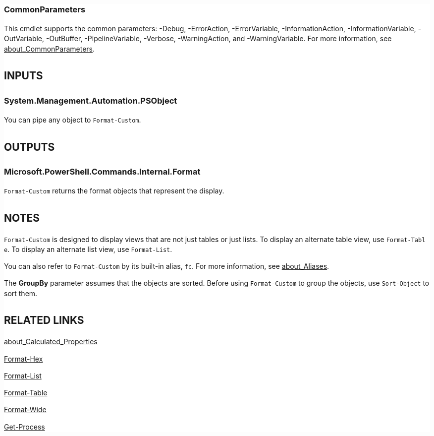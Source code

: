 ### CommonParameters

This cmdlet supports the common parameters: -Debug, -ErrorAction, -ErrorVariable,
-InformationAction, -InformationVariable, -OutVariable, -OutBuffer, -PipelineVariable, -Verbose,
-WarningAction, and -WarningVariable. For more information, see
[about_CommonParameters](https://go.microsoft.com/fwlink/?LinkID=113216).

## INPUTS

### System.Management.Automation.PSObject

You can pipe any object to `Format-Custom`.

## OUTPUTS

### Microsoft.PowerShell.Commands.Internal.Format

`Format-Custom` returns the format objects that represent the display.

## NOTES

`Format-Custom` is designed to display views that are not just tables or just lists. To display an
alternate table view, use `Format-Table`. To display an alternate list view, use `Format-List`.

You can also refer to `Format-Custom` by its built-in alias, `fc`. For more information, see
[about_Aliases](../Microsoft.PowerShell.Core/About/about_Aliases.md).

The **GroupBy** parameter assumes that the objects are sorted. Before using `Format-Custom` to
group the objects, use `Sort-Object` to sort them.

## RELATED LINKS

[about_Calculated_Properties](../Microsoft.PowerShell.Core/About/about_Calculated_Properties.md)

[Format-Hex](Format-Hex.md)

[Format-List](Format-List.md)

[Format-Table](Format-Table.md)

[Format-Wide](Format-Wide.md)

[Get-Process](../Microsoft.PowerShell.Management/Get-Process.md)
